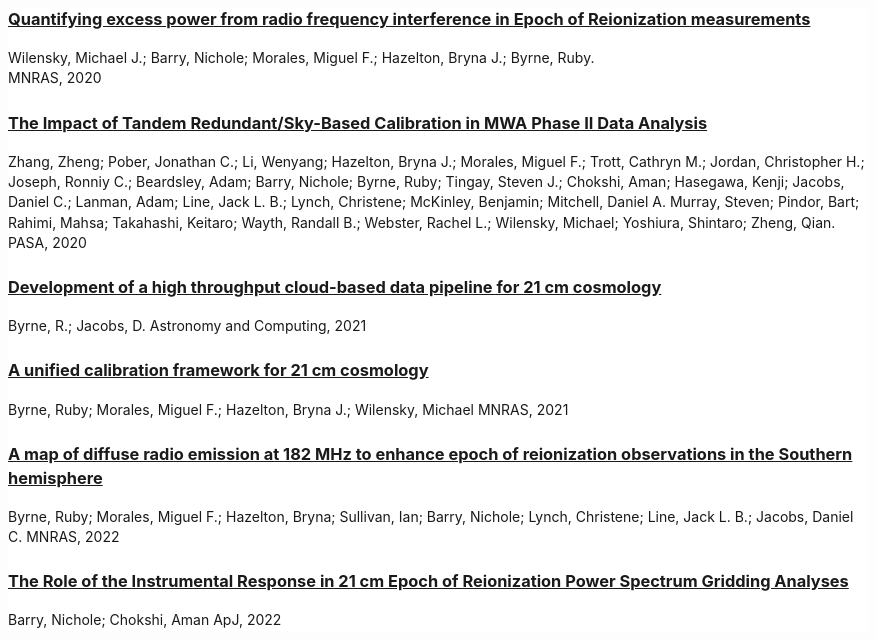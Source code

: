 ### [Quantifying excess power from radio frequency interference in Epoch of Reionization measurements](https://ui.adsabs.harvard.edu/abs/2020MNRAS.498..265W/abstract)
Wilensky, Michael J.; Barry, Nichole; Morales, Miguel F.; Hazelton, Bryna J.; Byrne, Ruby.   
MNRAS, 2020

### [The Impact of Tandem Redundant/Sky-Based Calibration in MWA Phase II Data Analysis](https://ui.adsabs.harvard.edu/abs/2020arXiv200909269Z/abstract)
Zhang, Zheng; Pober, Jonathan C.; Li, Wenyang; Hazelton, Bryna J.; Morales, Miguel F.; Trott, Cathryn M.; Jordan, Christopher H.; Joseph, Ronniy C.; Beardsley, Adam; Barry, Nichole; Byrne, Ruby; Tingay, Steven J.; Chokshi, Aman; Hasegawa, Kenji; Jacobs, Daniel C.; Lanman, Adam; Line, Jack L. B.; Lynch, Christene; McKinley, Benjamin; Mitchell, Daniel A. Murray, Steven; Pindor, Bart; Rahimi, Mahsa; Takahashi, Keitaro; Wayth, Randall B.; Webster, Rachel L.; Wilensky, Michael; Yoshiura, Shintaro; Zheng, Qian.   
PASA, 2020

### [Development of a high throughput cloud-based data pipeline for 21 cm cosmology](https://ui.adsabs.harvard.edu/abs/2021A%26C....3400447B/abstract)
Byrne, R.; Jacobs, D.
Astronomy and Computing, 2021

### [A unified calibration framework for 21 cm cosmology](https://ui.adsabs.harvard.edu/abs/2021MNRAS.503.2457B/abstract)
Byrne, Ruby; Morales, Miguel F.; Hazelton, Bryna J.; Wilensky, Michael
MNRAS, 2021

### [A map of diffuse radio emission at 182 MHz to enhance epoch of reionization observations in the Southern hemisphere](https://ui.adsabs.harvard.edu/abs/2022MNRAS.510.2011B/abstract)
Byrne, Ruby; Morales, Miguel F.; Hazelton, Bryna; Sullivan, Ian; Barry, Nichole; Lynch, Christene; Line, Jack L. B.; Jacobs, Daniel C.
MNRAS, 2022

### [The Role of the Instrumental Response in 21 cm Epoch of Reionization Power Spectrum Gridding Analyses](https://ui.adsabs.harvard.edu/abs/2022ApJ...929...64B/abstract)
Barry, Nichole; Chokshi, Aman
ApJ, 2022
